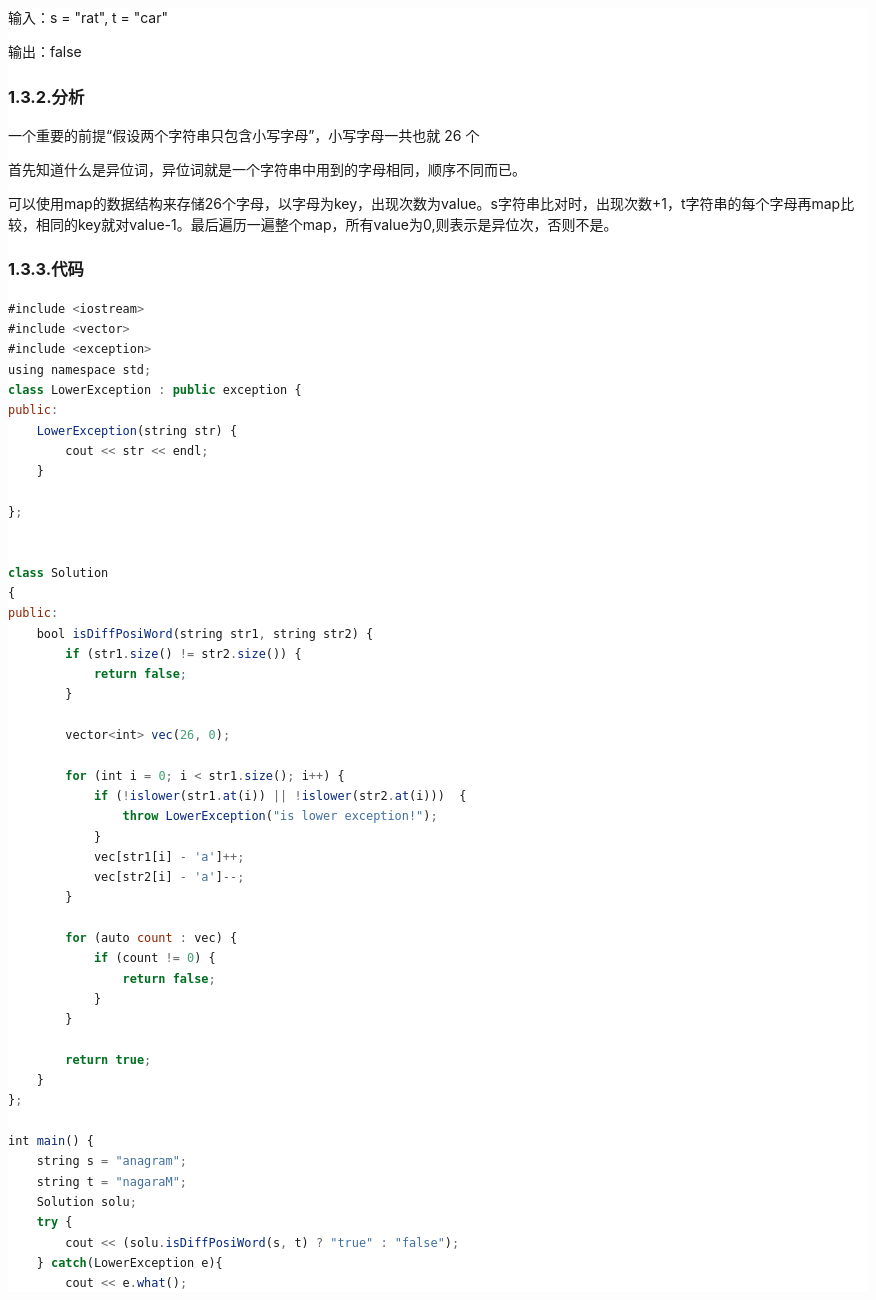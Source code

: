 输入：s = "rat", t = "car"

输出：false

### 1.3.2.分析

一个重要的前提“假设两个字符串只包含小写字母”，小写字母一共也就 26 个

首先知道什么是异位词，异位词就是一个字符串中用到的字母相同，顺序不同而已。

可以使用map的数据结构来存储26个字母，以字母为key，出现次数为value。s字符串比对时，出现次数+1，t字符串的每个字母再map比较，相同的key就对value-1。最后遍历一遍整个map，所有value为0,则表示是异位次，否则不是。

### 1.3.3.代码

```javascript
#include <iostream>
#include <vector>
#include <exception>
using namespace std;
class LowerException : public exception {
public:
    LowerException(string str) {
        cout << str << endl;
    }

};


class Solution
{
public:
    bool isDiffPosiWord(string str1, string str2) {
        if (str1.size() != str2.size()) {
            return false;
        }

        vector<int> vec(26, 0);

        for (int i = 0; i < str1.size(); i++) {
            if (!islower(str1.at(i)) || !islower(str2.at(i)))  {
                throw LowerException("is lower exception!");
            }
            vec[str1[i] - 'a']++;
            vec[str2[i] - 'a']--;
        }

        for (auto count : vec) {
            if (count != 0) {
                return false;
            }
        }

        return true;
    }
};

int main() {
    string s = "anagram";
    string t = "nagaraM";
    Solution solu;
    try {
        cout << (solu.isDiffPosiWord(s, t) ? "true" : "false");
    } catch(LowerException e){
        cout << e.what();
```